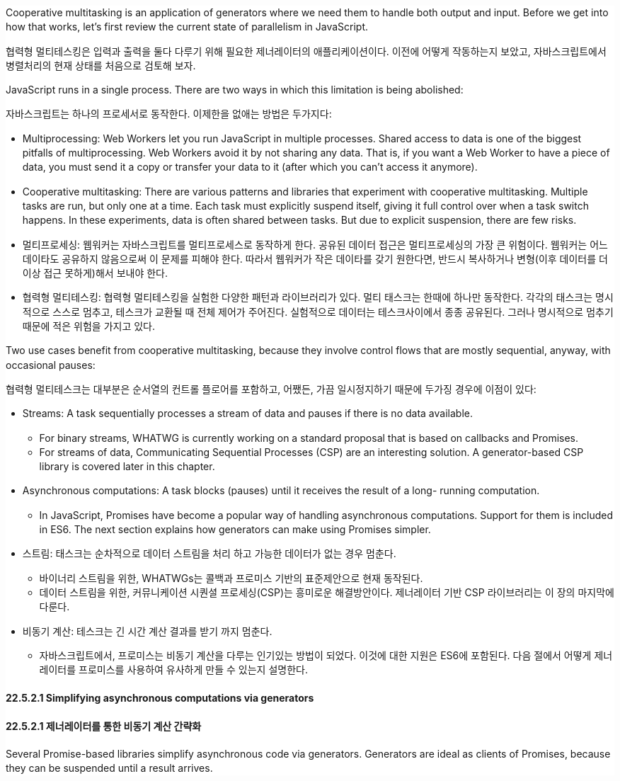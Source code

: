 Cooperative multitasking is an application of generators where we need them to handle both output and input. Before we get into how that works, let’s first review the current state of parallelism in JavaScript.

협력형 멀티테스킹은 입력과 출력을 둘다 다루기 위해 필요한 제너레이터의 애플리케이션이다. 이전에 어떻게 작동하는지 보았고, 자바스크립트에서 병렬처리의 현재 상태를 처음으로 검토해 보자.

JavaScript runs in a single process. There are two ways in which this limitation is being abolished:

자바스크립트는 하나의 프로세서로 동작한다. 이제한을 없애는 방법은 두가지다:

* Multiprocessing: Web Workers let you run JavaScript in multiple processes. Shared access to data is one of the biggest pitfalls of multiprocessing. Web Workers avoid it by not sharing any data. That is, if you want a Web Worker to have a piece of data, you must send it a copy or transfer your data to it (after which you can’t access it anymore).
* Cooperative multitasking: There are various patterns and libraries that experiment with cooperative multitasking. Multiple tasks are run, but only one at a time. Each task must explicitly suspend itself, giving it full control over when a task switch happens. In these experiments, data is often shared between tasks. But due to explicit suspension, there are few risks.

* 멀티프로세싱: 웹워커는 자바스크립트를 멀티프로세스로 동작하게 한다. 공유된 데이터 접근은 멀티프로세싱의 가장 큰 위험이다. 웹워커는 어느 데이타도 공유하지 않음으로써 이 문제를 피해야 한다. 따라서 웹워커가 작은 데이타를 갖기 원한다면, 반드시 복사하거나 변형(이후 데이터를 더이상 접근 못하게)해서 보내야 한다.
* 협력형 멀티테스킹: 협력형 멀티테스킹을 실험한 다양한 패턴과 라이브러리가 있다. 멀티 태스크는 한때에 하나만 동작한다. 각각의 태스크는 명시적으로 스스로 멈추고, 테스크가 교환될 때 전체 제어가 주어진다. 실험적으로 데이터는 테스크사이에서 종종 공유된다. 그러나 명시적으로 멈추기 때문에 적은 위험을 가지고 있다.

Two use cases benefit from cooperative multitasking, because they involve control flows that are mostly sequential, anyway, with occasional pauses:

협력형 멀티테스크는 대부분은 순서열의 컨트롤 플로어를 포함하고, 어쨌든, 가끔 일시정지하기 때문에 두가징 경우에 이점이 있다: 

* Streams: A task sequentially processes a stream of data and pauses if there is no data available.
  * For binary streams, WHATWG is currently working on a standard proposal that is based on callbacks and Promises.
  * For streams of data, Communicating Sequential Processes (CSP) are an interesting solution. A generator-based CSP library is covered later in this chapter.
* Asynchronous computations: A task blocks (pauses) until it receives the result of a long- running computation.
  * In JavaScript, Promises have become a popular way of handling asynchronous computations. Support for them is included in ES6. The next section explains how generators can make using Promises simpler.

* 스트림: 태스크는 순차적으로 데이터 스트림을 처리 하고 가능한 데이터가 없는 경우 멈춘다.
  * 바이너리 스트림을 위한, WHATWGs는 콜백과 프로미스 기반의 표준제안으로 현재 동작된다.
  * 데이터 스트림을 위한, 커뮤니케이션 시퀀셜 프로세싱(CSP)는 흥미로운 해결방안이다. 제너레이터 기반 CSP 라이브러리는 이 장의 마지막에 다룬다. 
* 비동기 계산: 테스크는 긴 시간 계산 결과를 받기 까지 멈춘다.
  * 자바스크립트에서, 프로미스는 비동기 계산을 다루는 인기있는 방법이 되었다. 이것에 대한 지원은 ES6에 포함된다. 다음 절에서 어떻게 제너레이터를 프로미스를 사용하여 유사하게 만들 수 있는지 설명한다.  

#### 22.5.2.1 Simplifying asynchronous computations via generators
#### 22.5.2.1 제너레이터를 통한 비동기 계산 간략화

Several Promise-based libraries simplify asynchronous code via generators. Generators are ideal as clients of Promises, because they can be suspended until a result arrives.
